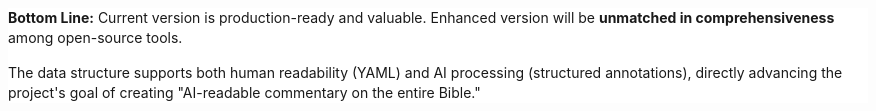 **Bottom Line:**
Current version is production-ready and valuable.
Enhanced version will be **unmatched in comprehensiveness** among open-source tools.

The data structure supports both human readability (YAML) and AI processing (structured annotations), directly advancing the project's goal of creating "AI-readable commentary on the entire Bible."
